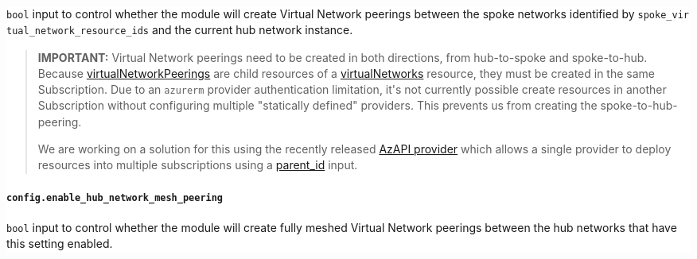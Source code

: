 `bool` input to control whether the module will create Virtual Network peerings between the spoke networks identified by `spoke_virtual_network_resource_ids` and the current hub network instance.

> **IMPORTANT:**
> Virtual Network peerings need to be created in both directions, from hub-to-spoke and spoke-to-hub.
> Because [virtualNetworkPeerings][msdocs_virtualNetworkPeerings] are child resources of a [virtualNetworks][msdocs_virtualNetworks] resource, they must be created in the same Subscription.
> Due to an `azurerm` provider authentication limitation, it's not currently possible create resources in another Subscription without configuring multiple "statically defined" providers.
> This prevents us from creating the spoke-to-hub-peering.
>
> We are working on a solution for this using the recently released [AzAPI provider][tf_reg_azapi] which allows a single provider to deploy resources into multiple subscriptions using a [parent_id][tf_reg_azapi_parent_id] input.

#### `config.enable_hub_network_mesh_peering`

`bool` input to control whether the module will create fully meshed Virtual Network peerings between the hub networks that have this setting enabled.

[//]: # "************************"
[//]: # "INSERT LINK LABELS BELOW"
[//]: # "************************"

[this_page]: # "Link for the current page."

[virtual_network_gateway_sku]:     https://registry.terraform.io/providers/hashicorp/azurerm/latest/docs/resources/virtual_network_gateway#sku "Supported SKUs for the virtual_network_gateway resource."
[azfw_policy_rule_hierarchy]:      https://docs.microsoft.com/azure/firewall-manager/rule-hierarchy "Use Azure Firewall policy to define a rule hierarchy."
[azurerm_virtual_network_gateway]: https://registry.terraform.io/providers/hashicorp/azurerm/latest/docs/resources/virtual_network_gateway

[wiki_connectivity_resources_hub_and_spoke]: %5BUser-Guide%5D-Connectivity-Resources#traditional-azure-networking-topology-hub-and-spoke "Wiki - Connectivity Resources - Traditional Azure networking topology (hub and spoke)"

[msdocs_forced_tunnelling]:      https://docs.microsoft.com/azure/vpn-gateway/vpn-gateway-forced-tunneling-rm "Azure documentation on forced tunnelling"
[msdocs_virtualNetworkPeerings]: https://docs.microsoft.com/azure/templates/microsoft.network/virtualnetworks/virtualnetworkpeerings "Microsoft.Network virtualNetworks/virtualNetworkPeerings"
[msdocs_virtualNetworks]:        https://docs.microsoft.com/azure/templates/microsoft.network/virtualnetworks "Microsoft.Network virtualNetworks"

[tf_reg_vpn_client_configuration]:      https://registry.terraform.io/providers/hashicorp/azurerm/latest/docs/resources/virtual_network_gateway#vpn_client_configuration "Documentation for vpn_client_configuration blocks on the Terraform Registry."
[tf_reg_bgp_settings]:                  https://registry.terraform.io/providers/hashicorp/azurerm/latest/docs/resources/virtual_network_gateway#bgp_settings "Documentation for bgp_settings blocks on the Terraform Registry."
[tf_reg_custom_route]:                  https://registry.terraform.io/providers/hashicorp/azurerm/latest/docs/resources/virtual_network_gateway#address_prefixes "Documentation for custom_route blocks on the Terraform Registry (links to address_prefixes)."
[tf_reg_azapi]:                         https://registry.terraform.io/providers/Azure/azapi/latest/docs "Documentation for the AzAPI provider on the Terraform Registry."
[tf_reg_azapi_parent_id]:               https://registry.terraform.io/providers/Azure/azapi/latest/docs/resources/azapi_resource#parent_id "Documentation for parent_id input variable of the AzAPI provider on the Terraform Registry."
[tf_reg_threat_intelligence_allowlist]: https://registry.terraform.io/providers/hashicorp/azurerm/latest/docs/resources/firewall_policy#threat_intelligence_allowlist  "Documentation for threat_intelligence_allowlist blocks on the Terraform Registry."
